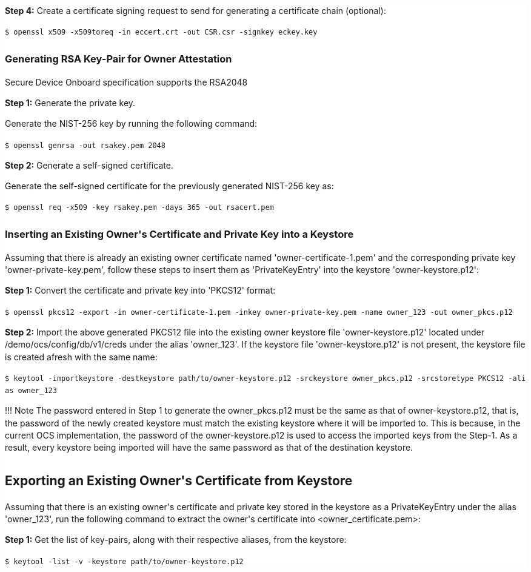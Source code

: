 **Step 4:** Create a certificate signing request to send for generating a certificate chain (optional):

`$ openssl x509 -x509toreq -in eccert.crt -out CSR.csr -signkey eckey.key`

### Generating RSA Key-Pair for Owner Attestation

Secure Device Onboard specification supports the RSA2048

**Step 1:** Generate the private key.

Generate the NIST-256 key by running the following command:

`$ openssl genrsa -out rsakey.pem 2048`

**Step 2:** Generate a self-signed certificate.

Generate the self-signed certificate for the previously generated NIST-256 key as:

`$ openssl req -x509 -key rsakey.pem -days 365 -out rsacert.pem`

### Inserting an Existing Owner's Certificate and Private Key into a Keystore

Assuming that there is already an existing owner certificate named 'owner-certificate-1.pem' and the corresponding private key 'owner-private-key.pem', follow these steps to insert them as 'PrivateKeyEntry' into the keystore 'owner-keystore.p12':

**Step 1:** Convert the certificate and private key into 'PKCS12' format:

`$ openssl pkcs12 -export -in owner-certificate-1.pem -inkey
owner-private-key.pem -name owner_123 -out owner_pkcs.p12`

**Step 2:** Import the above generated PKCS12 file into the existing owner keystore file 'owner-keystore.p12' located under <sdo-iot-platform-sdk-root>/demo/ocs/config/db/v1/creds under the alias 'owner_123'. If the keystore file 'owner-keystore.p12' is not present, the keystore file is created afresh with the same name:

`$ keytool -importkeystore -destkeystore path/to/owner-keystore.p12
-srckeystore owner_pkcs.p12 -srcstoretype PKCS12 -alias owner_123`

!!! Note
    The password entered in Step 1 to generate the owner_pkcs.p12 must be the same as that of owner-keystore.p12, that is, the password of the newly created keystore must match the existing keystore where it will be imported to. This is because, in the current OCS implementation, the password of the owner-keystore.p12 is used to access the imported keys from the Step-1. As a result, every keystore being imported will have the same password as that of the destination keystore.

## Exporting an Existing Owner's Certificate from Keystore

Assuming that there is an existing owner's certificate and private key stored in the keystore as a PrivateKeyEntry under the alias 'owner_123', run the following command to extract the owner's certificate into \<owner_certificate.pem\>:

**Step 1:** Get the list of key-pairs, along with their respective aliases, from the keystore:

`$ keytool -list -v -keystore path/to/owner-keystore.p12`
